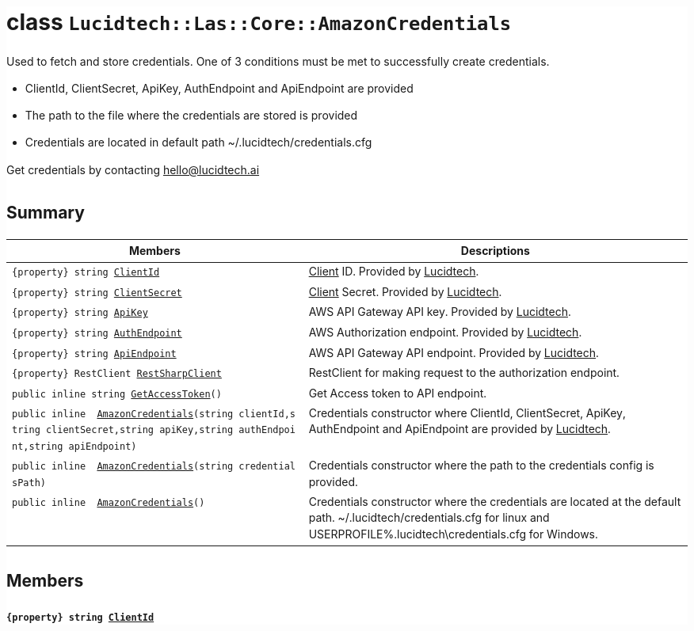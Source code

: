 # class `Lucidtech::Las::Core::AmazonCredentials` 

Used to fetch and store credentials. One of 3 conditions must be met to successfully create credentials.

* ClientId, ClientSecret, ApiKey, AuthEndpoint and ApiEndpoint are provided

* The path to the file where the credentials are stored is provided

* Credentials are located in default path ~/.lucidtech/credentials.cfg

Get credentials by contacting [hello@lucidtech.ai](mailto:hello@lucidtech.ai)

## Summary

 Members                        | Descriptions                                
--------------------------------|---------------------------------------------
`{property} string `[`ClientId`](#classLucidtech_1_1Las_1_1Core_1_1AmazonCredentials_1a17bd08b31f6abde5e3ef98a8799ede16) | [Client](#classLucidtech_1_1Las_1_1Client) ID. Provided by [Lucidtech](#namespaceLucidtech).
`{property} string `[`ClientSecret`](#classLucidtech_1_1Las_1_1Core_1_1AmazonCredentials_1a502f1ca2ea089165a262c6effab80a5c) | [Client](#classLucidtech_1_1Las_1_1Client) Secret. Provided by [Lucidtech](#namespaceLucidtech).
`{property} string `[`ApiKey`](#classLucidtech_1_1Las_1_1Core_1_1AmazonCredentials_1a2634677fa10dc8816ea10e0d5699a57f) | AWS API Gateway API key. Provided by [Lucidtech](#namespaceLucidtech).
`{property} string `[`AuthEndpoint`](#classLucidtech_1_1Las_1_1Core_1_1AmazonCredentials_1a75641588e4e15c71edb5ffdbd25f1afd) | AWS Authorization endpoint. Provided by [Lucidtech](#namespaceLucidtech).
`{property} string `[`ApiEndpoint`](#classLucidtech_1_1Las_1_1Core_1_1AmazonCredentials_1a121cd627ca5d1c640bb3e3a4f019b335) | AWS API Gateway API endpoint. Provided by [Lucidtech](#namespaceLucidtech).
`{property} RestClient `[`RestSharpClient`](#classLucidtech_1_1Las_1_1Core_1_1AmazonCredentials_1a8fd958b47704d68bd9d6dab82e54617a) | RestClient for making request to the authorization endpoint.
`public inline string `[`GetAccessToken`](#classLucidtech_1_1Las_1_1Core_1_1AmazonCredentials_1a5a8bb218c0b21469826d2a997e76c5c6)`()` | Get Access token to API endpoint.
`public inline  `[`AmazonCredentials`](#classLucidtech_1_1Las_1_1Core_1_1AmazonCredentials_1a50d4c49762d745dfcfedcbabf83565eb)`(string clientId,string clientSecret,string apiKey,string authEndpoint,string apiEndpoint)` | Credentials constructor where ClientId, ClientSecret, ApiKey, AuthEndpoint and ApiEndpoint are provided by [Lucidtech](#namespaceLucidtech).
`public inline  `[`AmazonCredentials`](#classLucidtech_1_1Las_1_1Core_1_1AmazonCredentials_1a929e91e63462faa2576538e3619e0b3e)`(string credentialsPath)` | Credentials constructor where the path to the credentials config is provided.
`public inline  `[`AmazonCredentials`](#classLucidtech_1_1Las_1_1Core_1_1AmazonCredentials_1a2f4c5415a4dba41c96c8c368f0db5b77)`()` | Credentials constructor where the credentials are located at the default path. ~/.lucidtech/credentials.cfg for linux and USERPROFILE%.lucidtech\credentials.cfg for Windows.

## Members

#### `{property} string `[`ClientId`](#classLucidtech_1_1Las_1_1Core_1_1AmazonCredentials_1a17bd08b31f6abde5e3ef98a8799ede16) 
